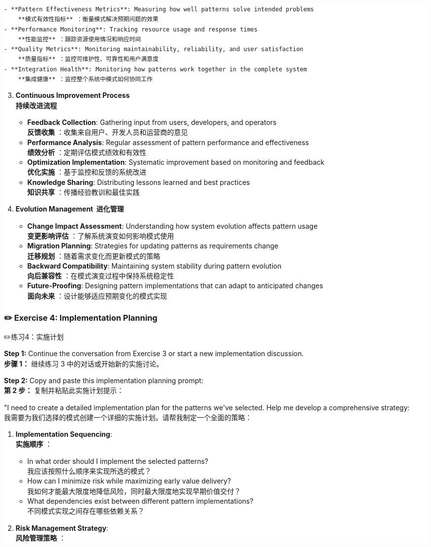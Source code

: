     - **Pattern Effectiveness Metrics**: Measuring how well patterns solve intended problems  
        **模式有效性指标** ：衡量模式解决预期问题的效果
    - **Performance Monitoring**: Tracking resource usage and response times  
        **性能监控** ：跟踪资源使用情况和响应时间
    - **Quality Metrics**: Monitoring maintainability, reliability, and user satisfaction  
        **质量指标** ：监控可维护性、可靠性和用户满意度
    - **Integration Health**: Monitoring how patterns work together in the complete system  
        **集成健康** ：监控整个系统中模式如何协同工作
3. **Continuous Improvement Process  
    持续改进流程**
    
    - **Feedback Collection**: Gathering input from users, developers, and operators  
        **反馈收集** ：收集来自用户、开发人员和运营商的意见
    - **Performance Analysis**: Regular assessment of pattern performance and effectiveness  
        **绩效分析** ：定期评估模式绩效和有效性
    - **Optimization Implementation**: Systematic improvement based on monitoring and feedback  
        **优化实施** ：基于监控和​​反馈的系统改进
    - **Knowledge Sharing**: Distributing lessons learned and best practices  
        **知识共享** ：传播经验教训和最佳实践
4. **Evolution Management  进化管理**
    
    - **Change Impact Assessment**: Understanding how system evolution affects pattern usage  
        **变更影响评估** ：了解系统演变如何影响模式使用
    - **Migration Planning**: Strategies for updating patterns as requirements change  
        **迁移规划** ：随着需求变化而更新模式的策略
    - **Backward Compatibility**: Maintaining system stability during pattern evolution  
        **向后兼容性** ：在模式演变过程中保持系统稳定性
    - **Future-Proofing**: Designing pattern implementations that can adapt to anticipated changes  
        **面向未来** ：设计能够适应预期变化的模式实现

### ✏️ Exercise 4: Implementation Planning  
✏️练习4：实施计划

[](https://github.com/KashiwaByte/Context-Engineering-Chinese-Bilingual/blob/main/Chinese-Bilingual/40_reference/patterns.md#%EF%B8%8F-exercise-4-implementation-planning)

**Step 1:** Continue the conversation from Exercise 3 or start a new implementation discussion.  
**步骤 1：** 继续练习 3 中的对话或开始新的实施讨论。

**Step 2:** Copy and paste this implementation planning prompt:  
**第 2 步：** 复制并粘贴此实施计划提示：

"I need to create a detailed implementation plan for the patterns we've selected. Help me develop a comprehensive strategy:  
我需要为我们选择的模式创建一个详细的实施计划。请帮我制定一个全面的策略：

1. **Implementation Sequencing**:  
    **实施顺序** ：
    
    - In what order should I implement the selected patterns?  
        我应该按照什么顺序来实现所选的模式？
    - How can I minimize risk while maximizing early value delivery?  
        我如何才能最大限度地降低风险，同时最大限度地实现早期价值交付？
    - What dependencies exist between different pattern implementations?  
        不同模式实现之间存在哪些依赖关系？
2. **Risk Management Strategy**:  
    **风险管理策略** ：
    